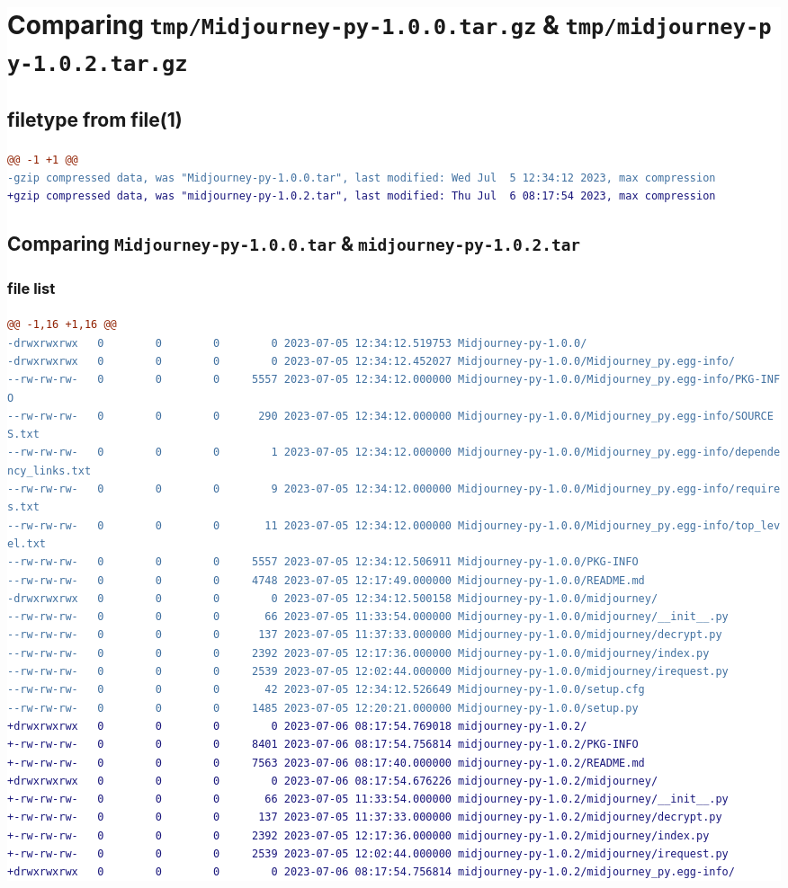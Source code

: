 # Comparing `tmp/Midjourney-py-1.0.0.tar.gz` & `tmp/midjourney-py-1.0.2.tar.gz`

## filetype from file(1)

```diff
@@ -1 +1 @@
-gzip compressed data, was "Midjourney-py-1.0.0.tar", last modified: Wed Jul  5 12:34:12 2023, max compression
+gzip compressed data, was "midjourney-py-1.0.2.tar", last modified: Thu Jul  6 08:17:54 2023, max compression
```

## Comparing `Midjourney-py-1.0.0.tar` & `midjourney-py-1.0.2.tar`

### file list

```diff
@@ -1,16 +1,16 @@
-drwxrwxrwx   0        0        0        0 2023-07-05 12:34:12.519753 Midjourney-py-1.0.0/
-drwxrwxrwx   0        0        0        0 2023-07-05 12:34:12.452027 Midjourney-py-1.0.0/Midjourney_py.egg-info/
--rw-rw-rw-   0        0        0     5557 2023-07-05 12:34:12.000000 Midjourney-py-1.0.0/Midjourney_py.egg-info/PKG-INFO
--rw-rw-rw-   0        0        0      290 2023-07-05 12:34:12.000000 Midjourney-py-1.0.0/Midjourney_py.egg-info/SOURCES.txt
--rw-rw-rw-   0        0        0        1 2023-07-05 12:34:12.000000 Midjourney-py-1.0.0/Midjourney_py.egg-info/dependency_links.txt
--rw-rw-rw-   0        0        0        9 2023-07-05 12:34:12.000000 Midjourney-py-1.0.0/Midjourney_py.egg-info/requires.txt
--rw-rw-rw-   0        0        0       11 2023-07-05 12:34:12.000000 Midjourney-py-1.0.0/Midjourney_py.egg-info/top_level.txt
--rw-rw-rw-   0        0        0     5557 2023-07-05 12:34:12.506911 Midjourney-py-1.0.0/PKG-INFO
--rw-rw-rw-   0        0        0     4748 2023-07-05 12:17:49.000000 Midjourney-py-1.0.0/README.md
-drwxrwxrwx   0        0        0        0 2023-07-05 12:34:12.500158 Midjourney-py-1.0.0/midjourney/
--rw-rw-rw-   0        0        0       66 2023-07-05 11:33:54.000000 Midjourney-py-1.0.0/midjourney/__init__.py
--rw-rw-rw-   0        0        0      137 2023-07-05 11:37:33.000000 Midjourney-py-1.0.0/midjourney/decrypt.py
--rw-rw-rw-   0        0        0     2392 2023-07-05 12:17:36.000000 Midjourney-py-1.0.0/midjourney/index.py
--rw-rw-rw-   0        0        0     2539 2023-07-05 12:02:44.000000 Midjourney-py-1.0.0/midjourney/irequest.py
--rw-rw-rw-   0        0        0       42 2023-07-05 12:34:12.526649 Midjourney-py-1.0.0/setup.cfg
--rw-rw-rw-   0        0        0     1485 2023-07-05 12:20:21.000000 Midjourney-py-1.0.0/setup.py
+drwxrwxrwx   0        0        0        0 2023-07-06 08:17:54.769018 midjourney-py-1.0.2/
+-rw-rw-rw-   0        0        0     8401 2023-07-06 08:17:54.756814 midjourney-py-1.0.2/PKG-INFO
+-rw-rw-rw-   0        0        0     7563 2023-07-06 08:17:40.000000 midjourney-py-1.0.2/README.md
+drwxrwxrwx   0        0        0        0 2023-07-06 08:17:54.676226 midjourney-py-1.0.2/midjourney/
+-rw-rw-rw-   0        0        0       66 2023-07-05 11:33:54.000000 midjourney-py-1.0.2/midjourney/__init__.py
+-rw-rw-rw-   0        0        0      137 2023-07-05 11:37:33.000000 midjourney-py-1.0.2/midjourney/decrypt.py
+-rw-rw-rw-   0        0        0     2392 2023-07-05 12:17:36.000000 midjourney-py-1.0.2/midjourney/index.py
+-rw-rw-rw-   0        0        0     2539 2023-07-05 12:02:44.000000 midjourney-py-1.0.2/midjourney/irequest.py
+drwxrwxrwx   0        0        0        0 2023-07-06 08:17:54.756814 midjourney-py-1.0.2/midjourney_py.egg-info/
```